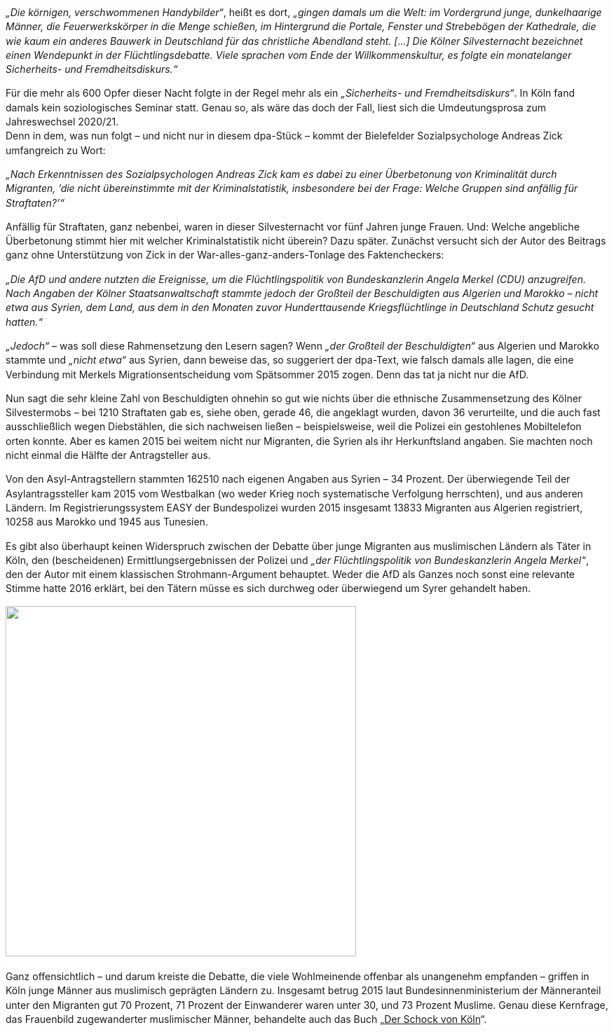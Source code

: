 _„Die körnigen, verschwommenen Handybilder“_, heißt es dort, _„gingen damals um die Welt: im Vordergrund junge, dunkelhaarige Männer, die Feuerwerkskörper in die Menge schießen, im Hintergrund die Portale, Fenster und Strebebögen der Kathedrale, die wie kaum ein anderes Bauwerk in Deutschland für das christliche Abendland steht. [&#8230;] Die Kölner Silvesternacht bezeichnet einen Wendepunkt in der Flüchtlingsdebatte. Viele sprachen vom Ende der Willkommenskultur, es folgte ein monatelanger Sicherheits- und Fremdheitsdiskurs.“_ 

Für die mehr als 600 Opfer dieser Nacht folgte in der Regel mehr als ein _„Sicherheits- und Fremdheitsdiskurs“_. In Köln fand damals kein soziologisches Seminar statt. Genau so, als wäre das doch der Fall, liest sich die Umdeutungsprosa zum Jahreswechsel 2020/21.<br>
Denn in dem, was nun folgt – und nicht nur in diesem dpa-Stück – kommt der Bielefelder Sozialpsychologe Andreas Zick umfangreich zu Wort:

_„Nach Erkenntnissen des Sozialpsychologen Andreas Zick kam es dabei zu einer Überbetonung von Kriminalität durch Migranten, ’die nicht übereinstimmte mit der Kriminalstatistik, insbesondere bei der Frage: Welche Gruppen sind anfällig für Straftaten?’“_

Anfällig für Straftaten, ganz nebenbei, waren in dieser Silvesternacht vor fünf Jahren junge Frauen. Und: Welche angebliche Überbetonung stimmt hier mit welcher Kriminalstatistik nicht überein? Dazu später. Zunächst versucht sich der Autor des Beitrags ganz ohne Unterstützung von Zick in der War-alles-ganz-anders-Tonlage des Faktencheckers:

_„Die AfD und andere nutzten die Ereignisse, um die Flüchtlingspolitik von Bundeskanzlerin Angela Merkel (CDU) anzugreifen. Nach Angaben der Kölner Staatsanwaltschaft stammte jedoch der Großteil der Beschuldigten aus Algerien und Marokko – nicht etwa aus Syrien, dem Land, aus dem in den Monaten zuvor Hunderttausende Kriegsflüchtlinge in Deutschland Schutz gesucht hatten.“_

_„Jedoch“_ – was soll diese Rahmensetzung den Lesern sagen? Wenn _„der Großteil der Beschuldigten“_ aus Algerien und Marokko stammte und _„nicht etwa“_ aus Syrien, dann beweise das, so suggeriert der dpa-Text, wie falsch damals alle lagen, die eine Verbindung mit Merkels Migrationsentscheidung vom Spätsommer 2015 zogen. Denn das tat ja nicht nur die AfD.

Nun sagt die sehr kleine Zahl von Beschuldigten ohnehin so gut wie nichts über die ethnische Zusammensetzung des Kölner Silvestermobs – bei 1210 Straftaten gab es, siehe oben, gerade 46, die angeklagt wurden, davon 36 verurteilte, und die auch fast ausschließlich wegen Diebstählen, die sich nachweisen ließen – beispielsweise, weil die Polizei ein gestohlenes Mobiltelefon orten konnte. Aber es kamen 2015 bei weitem nicht nur Migranten, die Syrien als ihr Herkunftsland angaben. Sie machten noch nicht einmal die Hälfte der Antragsteller aus.

Von den Asyl-Antragstellern stammten 162510 nach eigenen Angaben aus Syrien – 34 Prozent. Der überwiegende Teil der Asylantragssteller kam 2015 vom Westbalkan (wo weder Krieg noch systematische Verfolgung herrschten), und aus anderen Ländern. Im Registrierungssystem EASY der Bundespolizei wurden 2015 insgesamt 13833 Migranten aus Algerien registriert, 10258 aus Marokko und 1945 aus Tunesien.

Es gibt also überhaupt keinen Widerspruch zwischen der Debatte über junge Migranten aus muslimischen Ländern als Täter in Köln, den (bescheidenen) Ermittlungsergebnissen der Polizei und _„der Flüchtlingspolitik von Bundeskanzlerin Angela Merkel“_, den der Autor mit einem klassischen Strohmann-Argument behauptet. Weder die AfD als Ganzes noch sonst eine relevante Stimme hatte 2016 erklärt, bei den Tätern müsse es sich durchweg oder überwiegend um Syrer gehandelt haben.

<img loading="lazy" decoding="async" class="aligncenter size-full wp-image-12761" src="https://www.publicomag.com/wp-content/uploads/2021/01/AfD-Silvester-1516.png" alt width="500" height="500" srcset="https://www.publicomag.com/wp-content/uploads/2021/01/AfD-Silvester-1516.png 500w, https://www.publicomag.com/wp-content/uploads/2021/01/AfD-Silvester-1516-300x300.png 300w, https://www.publicomag.com/wp-content/uploads/2021/01/AfD-Silvester-1516-150x150.png 150w, https://www.publicomag.com/wp-content/uploads/2021/01/AfD-Silvester-1516-483x483.png 483w, https://www.publicomag.com/wp-content/uploads/2021/01/AfD-Silvester-1516-360x360.png 360w, https://www.publicomag.com/wp-content/uploads/2021/01/AfD-Silvester-1516-263x263.png 263w" sizes="(max-width: 500px) 100vw, 500px" />

Ganz offensichtlich – und darum kreiste die Debatte, die viele Wohlmeinende offenbar als unangenehm empfanden – griffen in Köln junge Männer aus muslimisch geprägten Ländern zu. Insgesamt betrug 2015 laut Bundesinnenministerium der Männeranteil unter den Migranten gut 70 Prozent, 71 Prozent der Einwanderer waren unter 30, und 73 Prozent Muslime. Genau diese Kernfrage, das Frauenbild zugewanderter muslimischer Männer, behandelte auch das Buch „<a href="https://www.amazon.de/Schock-Silvesternacht-Beitr%25C3%25A4gen-Alexandra-Schwarzer/dp/3462049992?tag=publico0e-21" target="_blank">Der Schock von Köln</a>“.
